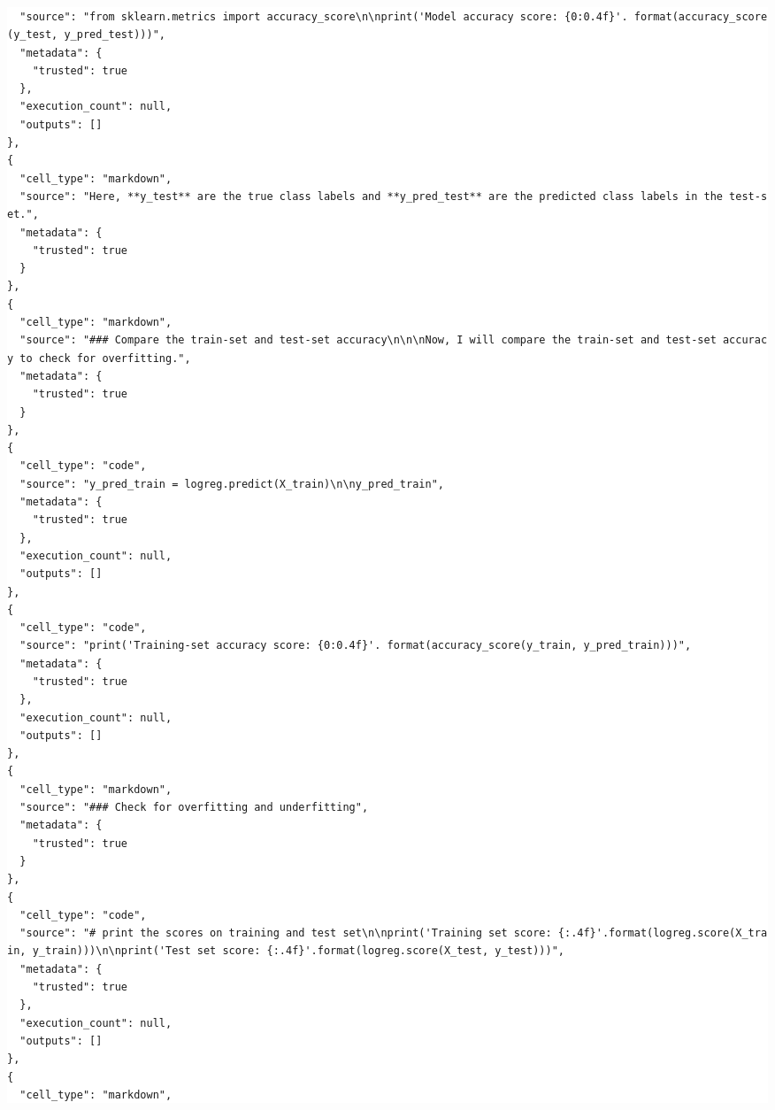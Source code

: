       "source": "from sklearn.metrics import accuracy_score\n\nprint('Model accuracy score: {0:0.4f}'. format(accuracy_score(y_test, y_pred_test)))",
      "metadata": {
        "trusted": true
      },
      "execution_count": null,
      "outputs": []
    },
    {
      "cell_type": "markdown",
      "source": "Here, **y_test** are the true class labels and **y_pred_test** are the predicted class labels in the test-set.",
      "metadata": {
        "trusted": true
      }
    },
    {
      "cell_type": "markdown",
      "source": "### Compare the train-set and test-set accuracy\n\n\nNow, I will compare the train-set and test-set accuracy to check for overfitting.",
      "metadata": {
        "trusted": true
      }
    },
    {
      "cell_type": "code",
      "source": "y_pred_train = logreg.predict(X_train)\n\ny_pred_train",
      "metadata": {
        "trusted": true
      },
      "execution_count": null,
      "outputs": []
    },
    {
      "cell_type": "code",
      "source": "print('Training-set accuracy score: {0:0.4f}'. format(accuracy_score(y_train, y_pred_train)))",
      "metadata": {
        "trusted": true
      },
      "execution_count": null,
      "outputs": []
    },
    {
      "cell_type": "markdown",
      "source": "### Check for overfitting and underfitting",
      "metadata": {
        "trusted": true
      }
    },
    {
      "cell_type": "code",
      "source": "# print the scores on training and test set\n\nprint('Training set score: {:.4f}'.format(logreg.score(X_train, y_train)))\n\nprint('Test set score: {:.4f}'.format(logreg.score(X_test, y_test)))",
      "metadata": {
        "trusted": true
      },
      "execution_count": null,
      "outputs": []
    },
    {
      "cell_type": "markdown",